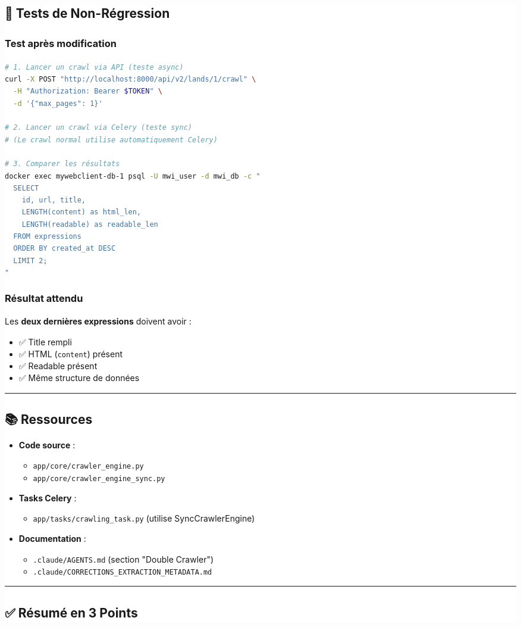 
## 🧪 Tests de Non-Régression

### Test après modification

```bash
# 1. Lancer un crawl via API (teste async)
curl -X POST "http://localhost:8000/api/v2/lands/1/crawl" \
  -H "Authorization: Bearer $TOKEN" \
  -d '{"max_pages": 1}'

# 2. Lancer un crawl via Celery (teste sync)
# (Le crawl normal utilise automatiquement Celery)

# 3. Comparer les résultats
docker exec mywebclient-db-1 psql -U mwi_user -d mwi_db -c "
  SELECT
    id, url, title,
    LENGTH(content) as html_len,
    LENGTH(readable) as readable_len
  FROM expressions
  ORDER BY created_at DESC
  LIMIT 2;
"
```

### Résultat attendu

Les **deux dernières expressions** doivent avoir :
- ✅ Title rempli
- ✅ HTML (`content`) présent
- ✅ Readable présent
- ✅ Même structure de données

---

## 📚 Ressources

- **Code source** :
  - `app/core/crawler_engine.py`
  - `app/core/crawler_engine_sync.py`

- **Tasks Celery** :
  - `app/tasks/crawling_task.py` (utilise SyncCrawlerEngine)

- **Documentation** :
  - `.claude/AGENTS.md` (section "Double Crawler")
  - `.claude/CORRECTIONS_EXTRACTION_METADATA.md`

---

## ✅ Résumé en 3 Points
